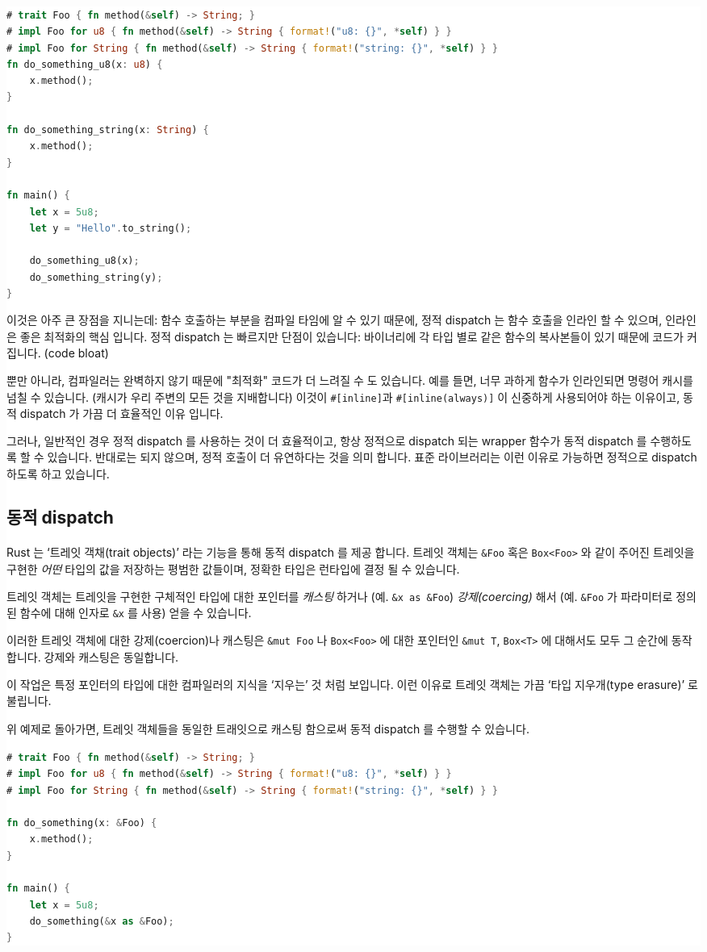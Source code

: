 ```rust
# trait Foo { fn method(&self) -> String; }
# impl Foo for u8 { fn method(&self) -> String { format!("u8: {}", *self) } }
# impl Foo for String { fn method(&self) -> String { format!("string: {}", *self) } }
fn do_something_u8(x: u8) {
    x.method();
}

fn do_something_string(x: String) {
    x.method();
}

fn main() {
    let x = 5u8;
    let y = "Hello".to_string();

    do_something_u8(x);
    do_something_string(y);
}
```

이것은 아주 큰 장점을 지니는데: 함수 호출하는 부분을 컴파일 타임에 알 수 있기 때문에, 정적 dispatch 는 함수 호출을 인라인 할 수 있으며, 인라인은 좋은 최적화의 핵심 입니다. 정적 dispatch 는 빠르지만 단점이 있습니다: 바이너리에 각 타입 별로 같은 함수의 복사본들이 있기 때문에 코드가 커집니다. (code bloat)

뿐만 아니라, 컴파일러는 완벽하지 않기 때문에 "최적화" 코드가 더 느려질 수 도 있습니다.
예를 들면, 너무 과하게 함수가 인라인되면 명령어 캐시를 넘칠 수 있습니다. (캐시가 우리 주변의 모든 것을 지배합니다)
이것이 `#[inline]`과 `#[inline(always)]` 이 신중하게 사용되어야 하는 이유이고, 동적 dispatch 가 가끔 더 효율적인 이유 입니다.

그러나, 일반적인 경우 정적 dispatch 를 사용하는 것이 더 효율적이고, 항상 정적으로 dispatch 되는 wrapper 함수가 동적 dispatch 를 수행하도록 할 수 있습니다. 반대로는 되지 않으며, 정적 호출이 더 유연하다는 것을 의미 합니다.
표준 라이브러리는 이런 이유로 가능하면 정적으로 dispatch 하도록 하고 있습니다.

## 동적 dispatch

Rust 는 ‘트레잇 객채(trait objects)’ 라는 기능을 통해 동적 dispatch 를 제공 합니다.
트레잇 객체는 `&Foo` 혹은 `Box<Foo>` 와 같이 주어진 트레잇을 구현한 *어떤* 타입의 값을 저장하는 평범한 값들이며, 정확한 타입은 런타입에 결정 될 수 있습니다.

트레잇 객체는 트레잇을 구현한 구체적인 타입에 대한 포인터를 *캐스팅* 하거나 (예. `&x as &Foo`) *강제(coercing)* 해서 (예. `&Foo` 가 파라미터로 정의된 함수에 대해 인자로 `&x` 를 사용) 얻을 수 있습니다.

이러한 트레잇 객체에 대한 강제(coercion)나 캐스팅은 `&mut Foo` 나 `Box<Foo>` 에 대한 포인터인 `&mut T`, `Box<T>` 에 대해서도 모두 그 순간에 동작합니다. 강제와 캐스팅은 동일합니다.

이 작업은 특정 포인터의 타입에 대한 컴파일러의 지식을 ‘지우는’ 것 처럼 보입니다. 이런 이유로 트레잇 객체는 가끔 ‘타입 지우개(type erasure)’ 로 불립니다.

위 예제로 돌아가면, 트레잇 객체들을 동일한 트래잇으로 캐스팅 함으로써 동적 dispatch 를 수행할 수 있습니다.

```rust
# trait Foo { fn method(&self) -> String; }
# impl Foo for u8 { fn method(&self) -> String { format!("u8: {}", *self) } }
# impl Foo for String { fn method(&self) -> String { format!("string: {}", *self) } }

fn do_something(x: &Foo) {
    x.method();
}

fn main() {
    let x = 5u8;
    do_something(&x as &Foo);
}
```


[stdraw]: ../std/raw/struct.TraitObject.html